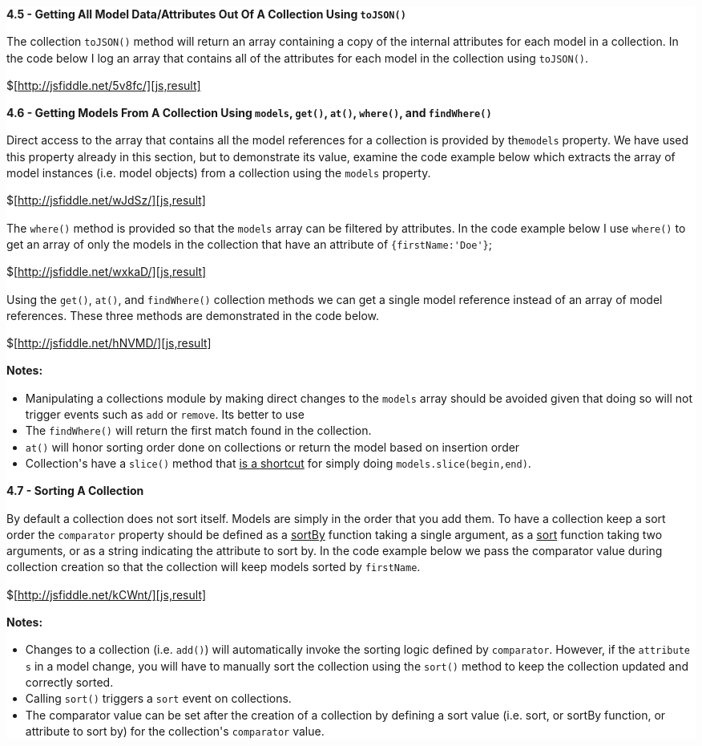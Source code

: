 **4.5 - Getting All Model Data/Attributes Out Of A Collection Using `toJSON()`**

The collection `toJSON()` method will return an array containing a copy of the internal attributes for each model in a collection. In the code below I log an array that contains all of the attributes for each model in the collection using `toJSON()`.

$[http://jsfiddle.net/5v8fc/][js,result]

**4.6 - Getting Models From A Collection Using `models`, `get()`, `at()`, `where()`, and `findWhere()`**

Direct access to the array that contains all the model references for a collection is provided by the`models` property. We have used this property already in this section, but to demonstrate its value, examine the code example below which extracts the array of model instances (i.e. model objects) from a collection using the `models` property.

$[http://jsfiddle.net/wJdSz/][js,result]
 
The `where()` method is provided so that the `models` array can be filtered by attributes. In the code example below I use `where()` to get an array of only the models in the collection that have an attribute of `{firstName:'Doe'}`; 

$[http://jsfiddle.net/wxkaD/][js,result]

Using the `get()`, `at()`, and `findWhere()` collection methods we can get a single model reference instead of an array of model references. These three methods are demonstrated in the code below.

$[http://jsfiddle.net/hNVMD/][js,result]

**Notes:**

 - Manipulating a collections module by making direct changes to the
   `models` array should be avoided given that doing so will not trigger
   events such as `add` or `remove`. Its better to use 
 - The `findWhere()` will return the first match found in the
   collection.
 - `at()` will honor sorting order done on collections or return the model
   based on insertion order
 - Collection's have a `slice()` method that [is a shortcut][18] for simply
   doing `models.slice(begin,end)`.

**4.7 - Sorting A Collection**

By default a collection does not sort itself. Models are simply in the order that you add them. To have a collection keep a sort order the `comparator` property should be defined as a [sortBy][19] function taking a single argument, as a [sort][20] function taking two arguments, or as a string indicating the attribute to sort by. In the code example below we pass the comparator value during collection creation so that the collection will keep models sorted by `firstName`.

$[http://jsfiddle.net/kCWnt/][js,result]

**Notes:**

 - Changes to a collection (i.e. `add()`) will automatically invoke the
   sorting logic defined by `comparator`. However, if the `attributes`
   in a model change, you will have to manually sort the collection using
   the `sort()` method to keep the collection updated and correctly
   sorted.
 - Calling `sort()` triggers a `sort` event on collections.
 - The comparator value can be set after the creation of a collection by
   defining a sort value (i.e. sort, or sortBy function, or attribute to sort by) for the collection's `comparator` value.


  [1]: http://tech.pro/tutorial/1367/part-1-backbonejs-deconstructed
  [2]: http://tech.pro/tutorial/1367/part-1-backbonejs-deconstructed#constructing_backbone_objects
  [3]: http://jsfiddle.net/codylindley/Qwb9r/
  [4]: http://jsfiddle.net/Qwb9r/
  [5]: http://backbonejs.org/docs/backbone.html#section-120
  [6]: http://backbonejs.org/#View
  [7]: http://backbonejs.org/#View-render
  [8]: http://domenlightenment.com/#3
  [9]: http://backbonejs.org/docs/backbone.html#section-133
  [10]: http://backbonejs.org/docs/backbone.html#section-125
  [11]: http://domenlightenment.com/#11.14
  [12]: http://api.jquery.com/on/
  [13]: http://api.jquery.com/remove/
  [14]: http://underscorejs.org/#template
  [15]: http://backbonejs.org/#View
  [16]: http://underscorejs.org/#clone
  [17]: http://backbonejs.org/#View
  [18]: http://backbonejs.org/docs/backbone.html#section-98
  [19]: http://underscorejs.org/#sortBy
  [20]: https://developer.mozilla.org/en-US/docs/Web/JavaScript/Reference/Global_Objects/Array/sort?redirectlocale=en-US&redirectslug=JavaScript/Reference/Global_Objects/Array/sort
  [21]: http://backbonejs.org/docs/backbone.html#section-116
  [22]: http://backbonejs.org/#Sync